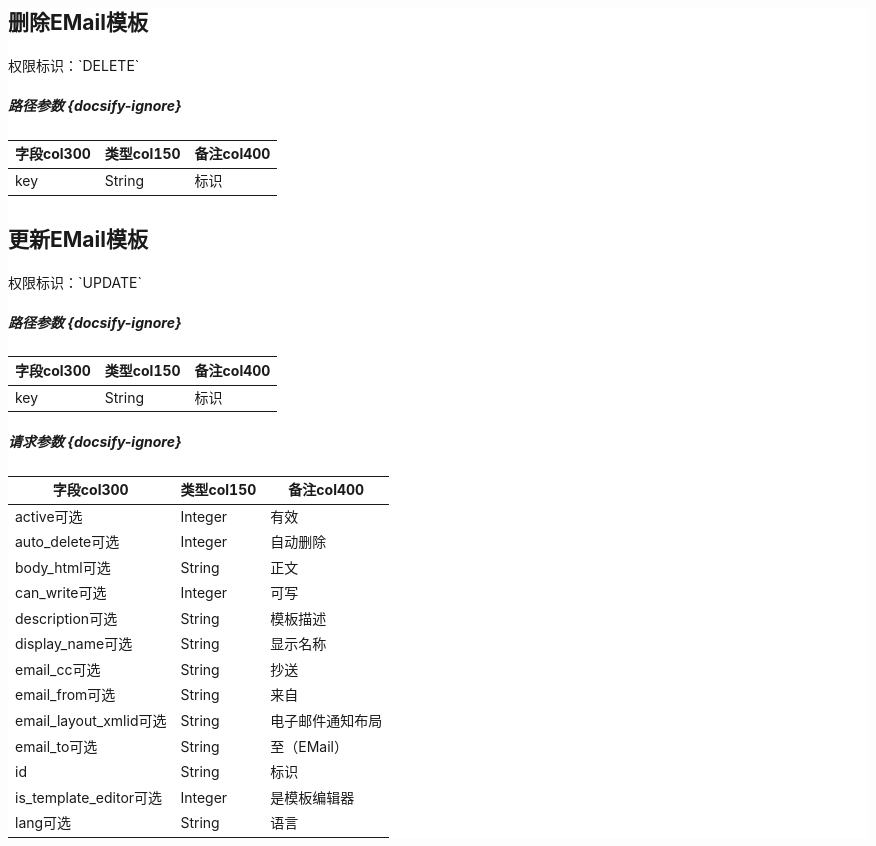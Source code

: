 ## 删除EMail模板

<el-row>
<div style="width: 80px">
<el-alert center title="DELETE" type="error" :closable="false" ></el-alert>
</div>
<div style="margin-left:5px;width: calc(100% - 85px)">
<el-alert title="/mail_templates/{key}" type="info" :closable="false" ></el-alert>
</div>
</el-row>
权限标识：`DELETE`

##### 路径参数 {docsify-ignore}
|字段col300|类型col150|备注col400|
|---|---|----|
|key|String|标识|





## 更新EMail模板

<el-row>
<div style="width: 80px">
<el-alert center title="PUT" type="warning" :closable="false" ></el-alert>
</div>
<div style="margin-left:5px;width: calc(100% - 85px)">
<el-alert title="/mail_templates/{key}" type="info" :closable="false" ></el-alert>
</div>
</el-row>
权限标识：`UPDATE`

##### 路径参数 {docsify-ignore}
|字段col300|类型col150|备注col400|
|---|---|----|
|key|String|标识|



##### 请求参数 {docsify-ignore}
|字段col300|类型col150|备注col400|
|---|---|----|
|<el-row justify="space-between"><el-col :span="20">active</el-col><el-col :span="4" style="text-align:right"><el-text size="small" type="success">可选</el-text></el-col> </el-row>|Integer|有效|
|<el-row justify="space-between"><el-col :span="20">auto_delete</el-col><el-col :span="4" style="text-align:right"><el-text size="small" type="success">可选</el-text></el-col> </el-row>|Integer|自动删除|
|<el-row justify="space-between"><el-col :span="20">body_html</el-col><el-col :span="4" style="text-align:right"><el-text size="small" type="success">可选</el-text></el-col> </el-row>|String|正文|
|<el-row justify="space-between"><el-col :span="20">can_write</el-col><el-col :span="4" style="text-align:right"><el-text size="small" type="success">可选</el-text></el-col> </el-row>|Integer|可写|
|<el-row justify="space-between"><el-col :span="20">description</el-col><el-col :span="4" style="text-align:right"><el-text size="small" type="success">可选</el-text></el-col> </el-row>|String|模板描述|
|<el-row justify="space-between"><el-col :span="20">display_name</el-col><el-col :span="4" style="text-align:right"><el-text size="small" type="success">可选</el-text></el-col> </el-row>|String|显示名称|
|<el-row justify="space-between"><el-col :span="20">email_cc</el-col><el-col :span="4" style="text-align:right"><el-text size="small" type="success">可选</el-text></el-col> </el-row>|String|抄送|
|<el-row justify="space-between"><el-col :span="20">email_from</el-col><el-col :span="4" style="text-align:right"><el-text size="small" type="success">可选</el-text></el-col> </el-row>|String|来自|
|<el-row justify="space-between"><el-col :span="20">email_layout_xmlid</el-col><el-col :span="4" style="text-align:right"><el-text size="small" type="success">可选</el-text></el-col> </el-row>|String|电子邮件通知布局|
|<el-row justify="space-between"><el-col :span="20">email_to</el-col><el-col :span="4" style="text-align:right"><el-text size="small" type="success">可选</el-text></el-col> </el-row>|String|至（EMail）|
|<el-row justify="space-between"><el-col :span="20">id</el-col><el-col :span="4" style="text-align:right"></el-col> </el-row>|String|标识|
|<el-row justify="space-between"><el-col :span="20">is_template_editor</el-col><el-col :span="4" style="text-align:right"><el-text size="small" type="success">可选</el-text></el-col> </el-row>|Integer|是模板编辑器|
|<el-row justify="space-between"><el-col :span="20">lang</el-col><el-col :span="4" style="text-align:right"><el-text size="small" type="success">可选</el-text></el-col> </el-row>|String|语言|